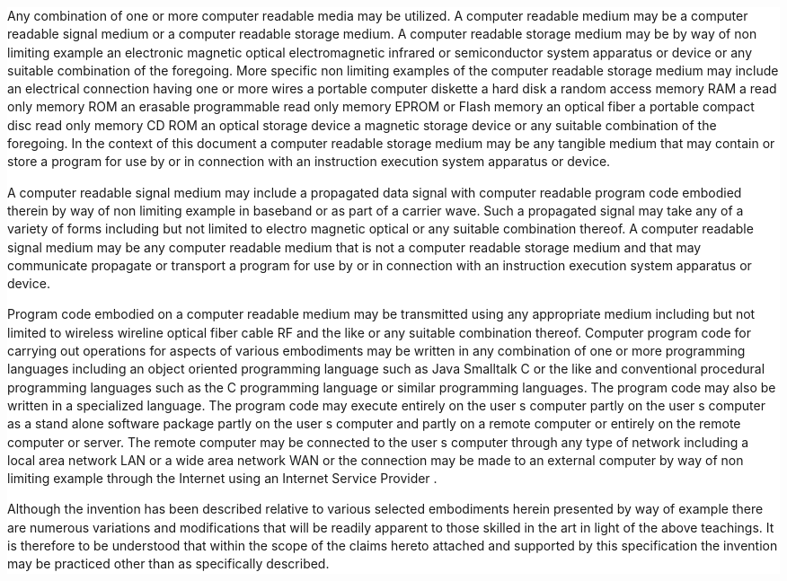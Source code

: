 Any combination of one or more computer readable media may be utilized. A computer readable medium may be a computer readable signal medium or a computer readable storage medium. A computer readable storage medium may be by way of non limiting example an electronic magnetic optical electromagnetic infrared or semiconductor system apparatus or device or any suitable combination of the foregoing. More specific non limiting examples of the computer readable storage medium may include an electrical connection having one or more wires a portable computer diskette a hard disk a random access memory RAM a read only memory ROM an erasable programmable read only memory EPROM or Flash memory an optical fiber a portable compact disc read only memory CD ROM an optical storage device a magnetic storage device or any suitable combination of the foregoing. In the context of this document a computer readable storage medium may be any tangible medium that may contain or store a program for use by or in connection with an instruction execution system apparatus or device.

A computer readable signal medium may include a propagated data signal with computer readable program code embodied therein by way of non limiting example in baseband or as part of a carrier wave. Such a propagated signal may take any of a variety of forms including but not limited to electro magnetic optical or any suitable combination thereof. A computer readable signal medium may be any computer readable medium that is not a computer readable storage medium and that may communicate propagate or transport a program for use by or in connection with an instruction execution system apparatus or device.

Program code embodied on a computer readable medium may be transmitted using any appropriate medium including but not limited to wireless wireline optical fiber cable RF and the like or any suitable combination thereof. Computer program code for carrying out operations for aspects of various embodiments may be written in any combination of one or more programming languages including an object oriented programming language such as Java Smalltalk C or the like and conventional procedural programming languages such as the C programming language or similar programming languages. The program code may also be written in a specialized language. The program code may execute entirely on the user s computer partly on the user s computer as a stand alone software package partly on the user s computer and partly on a remote computer or entirely on the remote computer or server. The remote computer may be connected to the user s computer through any type of network including a local area network LAN or a wide area network WAN or the connection may be made to an external computer by way of non limiting example through the Internet using an Internet Service Provider .

Although the invention has been described relative to various selected embodiments herein presented by way of example there are numerous variations and modifications that will be readily apparent to those skilled in the art in light of the above teachings. It is therefore to be understood that within the scope of the claims hereto attached and supported by this specification the invention may be practiced other than as specifically described.

